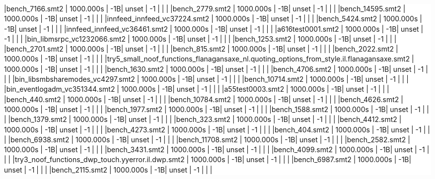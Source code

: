 |bench_7166.smt2                                              | 1000.000s | -1B| unset | -1 |  |  |
|bench_2779.smt2                                              | 1000.000s | -1B| unset | -1 |  |  |
|bench_14595.smt2                                             | 1000.000s | -1B| unset | -1 |  |  |
|innfeed_innfeed_vc37224.smt2                                 | 1000.000s | -1B| unset | -1 |  |  |
|bench_5424.smt2                                              | 1000.000s | -1B| unset | -1 |  |  |
|innfeed_innfeed_vc36461.smt2                                 | 1000.000s | -1B| unset | -1 |  |  |
|a616test0001.smt2                                            | 1000.000s | -1B| unset | -1 |  |  |
|bin_libmsrpc_vc1232066.smt2                                  | 1000.000s | -1B| unset | -1 |  |  |
|bench_1253.smt2                                              | 1000.000s | -1B| unset | -1 |  |  |
|bench_2701.smt2                                              | 1000.000s | -1B| unset | -1 |  |  |
|bench_815.smt2                                               | 1000.000s | -1B| unset | -1 |  |  |
|bench_2022.smt2                                              | 1000.000s | -1B| unset | -1 |  |  |
|try5_small_noof_functions_flanagansaxe_nl.quoting_options_from_style.il.flanagansaxe.smt2 | 1000.000s | -1B| unset | -1 |  |  |
|bench_1630.smt2                                              | 1000.000s | -1B| unset | -1 |  |  |
|bench_4706.smt2                                              | 1000.000s | -1B| unset | -1 |  |  |
|bin_libsmbsharemodes_vc4297.smt2                             | 1000.000s | -1B| unset | -1 |  |  |
|bench_10714.smt2                                             | 1000.000s | -1B| unset | -1 |  |  |
|bin_eventlogadm_vc351344.smt2                                | 1000.000s | -1B| unset | -1 |  |  |
|a55test0003.smt2                                             | 1000.000s | -1B| unset | -1 |  |  |
|bench_440.smt2                                               | 1000.000s | -1B| unset | -1 |  |  |
|bench_10784.smt2                                             | 1000.000s | -1B| unset | -1 |  |  |
|bench_4626.smt2                                              | 1000.000s | -1B| unset | -1 |  |  |
|bench_1977.smt2                                              | 1000.000s | -1B| unset | -1 |  |  |
|bench_1588.smt2                                              | 1000.000s | -1B| unset | -1 |  |  |
|bench_1379.smt2                                              | 1000.000s | -1B| unset | -1 |  |  |
|bench_323.smt2                                               | 1000.000s | -1B| unset | -1 |  |  |
|bench_4412.smt2                                              | 1000.000s | -1B| unset | -1 |  |  |
|bench_4273.smt2                                              | 1000.000s | -1B| unset | -1 |  |  |
|bench_404.smt2                                               | 1000.000s | -1B| unset | -1 |  |  |
|bench_6938.smt2                                              | 1000.000s | -1B| unset | -1 |  |  |
|bench_11708.smt2                                             | 1000.000s | -1B| unset | -1 |  |  |
|bench_2582.smt2                                              | 1000.000s | -1B| unset | -1 |  |  |
|bench_3431.smt2                                              | 1000.000s | -1B| unset | -1 |  |  |
|bench_4099.smt2                                              | 1000.000s | -1B| unset | -1 |  |  |
|try3_noof_functions_dwp_touch.yyerror.il.dwp.smt2            | 1000.000s | -1B| unset | -1 |  |  |
|bench_6987.smt2                                              | 1000.000s | -1B| unset | -1 |  |  |
|bench_2115.smt2                                              | 1000.000s | -1B| unset | -1 |  |  |